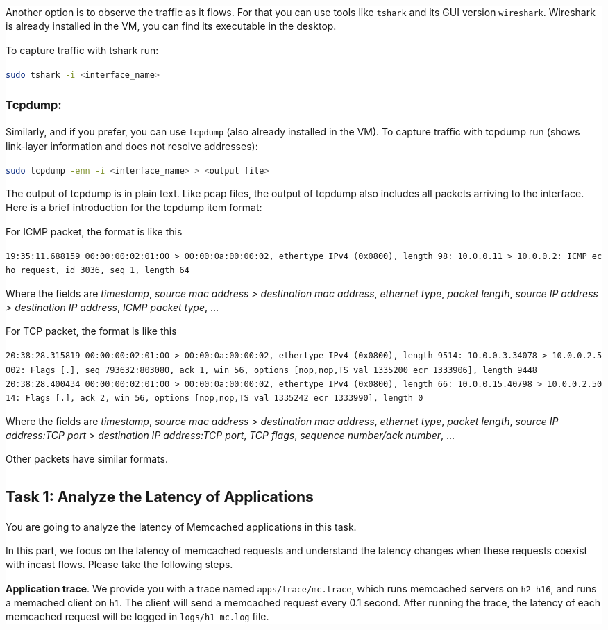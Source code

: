 Another option is to observe the traffic as it flows. For that you can use tools like `tshark` and its GUI version `wireshark`. Wireshark
is already installed in the VM, you can find its executable in the desktop.

To capture traffic with tshark run:

```bash
sudo tshark -i <interface_name>
```

### Tcpdump:

Similarly, and if you prefer, you can use `tcpdump` (also already installed in the VM).
To capture traffic with tcpdump run (shows link-layer information and does not resolve addresses):

```bash
sudo tcpdump -enn -i <interface_name> > <output file>
```

The output of tcpdump is in plain text. Like pcap files, the output of tcpdump also includes all packets arriving to the interface. Here is a brief introduction for the tcpdump item format:

For ICMP packet, the format is like this

```
19:35:11.688159 00:00:00:02:01:00 > 00:00:0a:00:00:02, ethertype IPv4 (0x0800), length 98: 10.0.0.11 > 10.0.0.2: ICMP echo request, id 3036, seq 1, length 64
```
Where the fields are *timestamp*, *source mac address > destination mac address*, *ethernet type*, *packet length*, *source IP address > destination IP address*, *ICMP packet type*, ...

For TCP packet, the format is like this

```
20:38:28.315819 00:00:00:02:01:00 > 00:00:0a:00:00:02, ethertype IPv4 (0x0800), length 9514: 10.0.0.3.34078 > 10.0.0.2.5002: Flags [.], seq 793632:803080, ack 1, win 56, options [nop,nop,TS val 1335200 ecr 1333906], length 9448
20:38:28.400434 00:00:00:02:01:00 > 00:00:0a:00:00:02, ethertype IPv4 (0x0800), length 66: 10.0.0.15.40798 > 10.0.0.2.5014: Flags [.], ack 2, win 56, options [nop,nop,TS val 1335242 ecr 1333990], length 0
```

Where the fields are *timestamp*, *source mac address > destination mac address*, *ethernet type*, *packet length*, *source IP address:TCP port > destination IP address:TCP port*, *TCP flags*, *sequence number/ack number*, ...

Other packets have similar formats.



## Task 1: Analyze the Latency of Applications

You are going to analyze the latency of Memcached applications in this task.

In this part, we focus on the latency of memcached requests and understand the latency changes when these requests coexist with incast flows. Please take the following steps. 

**Application trace**. We provide you with a trace named `apps/trace/mc.trace`, which runs memcached servers on `h2-h16`, and runs a memached client on `h1`. The client will send a memcached request every 0.1 second. After running the trace, the latency of each memcached request will be logged in `logs/h1_mc.log` file.
